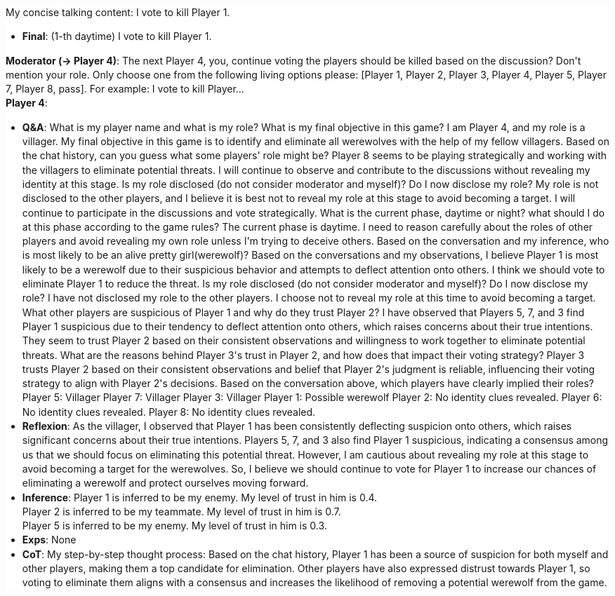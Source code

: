 My concise talking content: I vote to kill Player 1.  

- **Final**: (1-th daytime) I vote to kill Player 1.  

**Moderator (-> Player 4)**: The next Player 4, you, continue voting the players should be killed based on the discussion? Don't mention your role. Only choose one from the following living options please: [Player 1, Player 2, Player 3, Player 4, Player 5, Player 7, Player 8, pass]. For example: I vote to kill Player...  
**Player 4**:  
- **Q&A**: What is my player name and what is my role? What is my final objective in this game? I am Player 4, and my role is a villager. My final objective in this game is to identify and eliminate all werewolves with the help of my fellow villagers.
Based on the chat history, can you guess what some players' role might be? Player 8 seems to be playing strategically and working with the villagers to eliminate potential threats. I will continue to observe and contribute to the discussions without revealing my identity at this stage.
Is my role disclosed (do not consider moderator and myself)? Do I now disclose my role? My role is not disclosed to the other players, and I believe it is best not to reveal my role at this stage to avoid becoming a target. I will continue to participate in the discussions and vote strategically.
What is the current phase, daytime or night? what should I do at this phase according to the game rules? The current phase is daytime. I need to reason carefully about the roles of other players and avoid revealing my own role unless I'm trying to deceive others.
Based on the conversation and my inference, who is most likely to be an alive pretty girl(werewolf)? Based on the conversations and my observations, I believe Player 1 is most likely to be a werewolf due to their suspicious behavior and attempts to deflect attention onto others. I think we should vote to eliminate Player 1 to reduce the threat.
Is my role disclosed (do not consider moderator and myself)? Do I now disclose my role? I have not disclosed my role to the other players. I choose not to reveal my role at this time to avoid becoming a target.
What other players are suspicious of Player 1 and why do they trust Player 2? I have observed that Players 5, 7, and 3 find Player 1 suspicious due to their tendency to deflect attention onto others, which raises concerns about their true intentions. They seem to trust Player 2 based on their consistent observations and willingness to work together to eliminate potential threats.
What are the reasons behind Player 3's trust in Player 2, and how does that impact their voting strategy? Player 3 trusts Player 2 based on their consistent observations and belief that Player 2's judgment is reliable, influencing their voting strategy to align with Player 2's decisions.
Based on the conversation above, which players have clearly implied their roles? Player 5: Villager   Player 7: Villager   Player 3: Villager   Player 1: Possible werewolf   Player 2: No identity clues revealed.   Player 6: No identity clues revealed.   Player 8: No identity clues revealed.  
- **Reflexion**: As the villager, I observed that Player 1 has been consistently deflecting suspicion onto others, which raises significant concerns about their true intentions. Players 5, 7, and 3 also find Player 1 suspicious, indicating a consensus among us that we should focus on eliminating this potential threat. However, I am cautious about revealing my role at this stage to avoid becoming a target for the werewolves. So, I believe we should continue to vote for Player 1 to increase our chances of eliminating a werewolf and protect ourselves moving forward.  
- **Inference**: Player 1 is inferred to be my enemy. My level of trust in him is 0.4.  
Player 2 is inferred to be my teammate. My level of trust in him is 0.7.  
Player 5 is inferred to be my enemy. My level of trust in him is 0.3.  
- **Exps**: None  
- **CoT**: My step-by-step thought process: Based on the chat history, Player 1 has been a source of suspicion for both myself and other players, making them a top candidate for elimination. Other players have also expressed distrust towards Player 1, so voting to eliminate them aligns with a consensus and increases the likelihood of removing a potential werewolf from the game.
